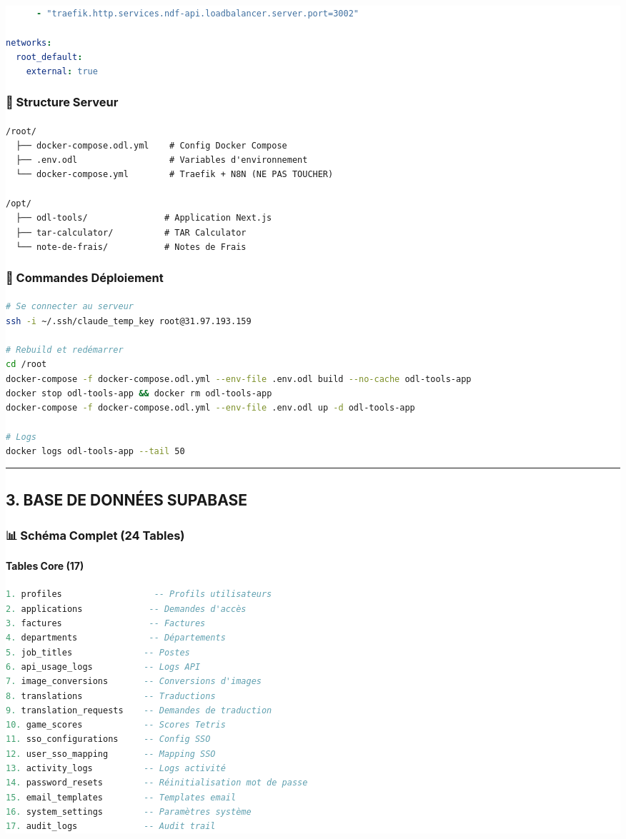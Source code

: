 ```yaml
      - "traefik.http.services.ndf-api.loadbalancer.server.port=3002"

networks:
  root_default:
    external: true
```

### 📁 Structure Serveur
```
/root/
  ├── docker-compose.odl.yml    # Config Docker Compose
  ├── .env.odl                  # Variables d'environnement
  └── docker-compose.yml        # Traefik + N8N (NE PAS TOUCHER)

/opt/
  ├── odl-tools/               # Application Next.js
  ├── tar-calculator/          # TAR Calculator
  └── note-de-frais/           # Notes de Frais
```

### 🔄 Commandes Déploiement
```bash
# Se connecter au serveur
ssh -i ~/.ssh/claude_temp_key root@31.97.193.159

# Rebuild et redémarrer
cd /root
docker-compose -f docker-compose.odl.yml --env-file .env.odl build --no-cache odl-tools-app
docker stop odl-tools-app && docker rm odl-tools-app
docker-compose -f docker-compose.odl.yml --env-file .env.odl up -d odl-tools-app

# Logs
docker logs odl-tools-app --tail 50
```

---

## 3. BASE DE DONNÉES SUPABASE

### 📊 Schéma Complet (24 Tables)

#### Tables Core (17)
```sql
1. profiles                  -- Profils utilisateurs
2. applications             -- Demandes d'accès
3. factures                 -- Factures
4. departments              -- Départements
5. job_titles              -- Postes
6. api_usage_logs          -- Logs API
7. image_conversions       -- Conversions d'images
8. translations            -- Traductions
9. translation_requests    -- Demandes de traduction
10. game_scores            -- Scores Tetris
11. sso_configurations     -- Config SSO
12. user_sso_mapping       -- Mapping SSO
13. activity_logs          -- Logs activité
14. password_resets        -- Réinitialisation mot de passe
15. email_templates        -- Templates email
16. system_settings        -- Paramètres système
17. audit_logs             -- Audit trail
```
